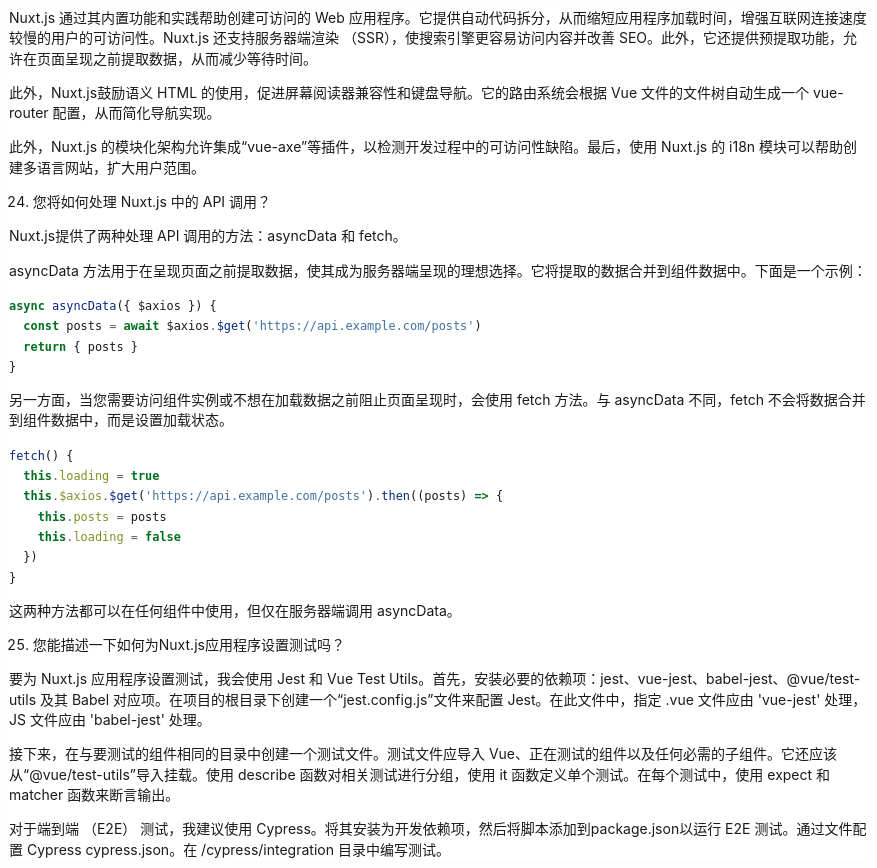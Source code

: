 Nuxt.js 通过其内置功能和实践帮助创建可访问的 Web 应用程序。它提供自动代码拆分，从而缩短应用程序加载时间，增强互联网连接速度较慢的用户的可访问性。Nuxt.js 还支持服务器端渲染 （SSR），使搜索引擎更容易访问内容并改善 SEO。此外，它还提供预提取功能，允许在页面呈现之前提取数据，从而减少等待时间。

此外，Nuxt.js鼓励语义 HTML 的使用，促进屏幕阅读器兼容性和键盘导航。它的路由系统会根据 Vue 文件的文件树自动生成一个 vue-router 配置，从而简化导航实现。

此外，Nuxt.js 的模块化架构允许集成“vue-axe”等插件，以检测开发过程中的可访问性缺陷。最后，使用 Nuxt.js 的 i18n 模块可以帮助创建多语言网站，扩大用户范围。

24. 您将如何处理 Nuxt.js 中的 API 调用？

Nuxt.js提供了两种处理 API 调用的方法：asyncData 和 fetch。

asyncData 方法用于在呈现页面之前提取数据，使其成为服务器端呈现的理想选择。它将提取的数据合并到组件数据中。下面是一个示例：
```js
async asyncData({ $axios }) {
  const posts = await $axios.$get('https://api.example.com/posts')
  return { posts }
}
```

另一方面，当您需要访问组件实例或不想在加载数据之前阻止页面呈现时，会使用 fetch 方法。与 asyncData 不同，fetch 不会将数据合并到组件数据中，而是设置加载状态。

```js
fetch() {
  this.loading = true
  this.$axios.$get('https://api.example.com/posts').then((posts) => {
    this.posts = posts
    this.loading = false
  })
}
```
这两种方法都可以在任何组件中使用，但仅在服务器端调用 asyncData。

25. 您能描述一下如何为Nuxt.js应用程序设置测试吗？

要为 Nuxt.js 应用程序设置测试，我会使用 Jest 和 Vue Test Utils。首先，安装必要的依赖项：jest、vue-jest、babel-jest、@vue/test-utils 及其 Babel 对应项。在项目的根目录下创建一个“jest.config.js”文件来配置 Jest。在此文件中，指定 .vue 文件应由 'vue-jest' 处理，JS 文件应由 'babel-jest' 处理。

接下来，在与要测试的组件相同的目录中创建一个测试文件。测试文件应导入 Vue、正在测试的组件以及任何必需的子组件。它还应该从“@vue/test-utils”导入挂载。使用 describe 函数对相关测试进行分组，使用 it 函数定义单个测试。在每个测试中，使用 expect 和 matcher 函数来断言输出。

对于端到端 （E2E） 测试，我建议使用 Cypress。将其安装为开发依赖项，然后将脚本添加到package.json以运行 E2E 测试。通过文件配置 Cypress cypress.json。在 /cypress/integration 目录中编写测试。